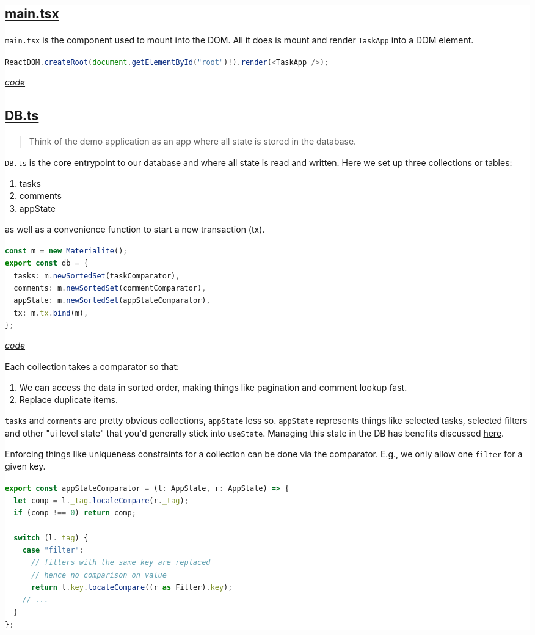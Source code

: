 ## [main.tsx](https://github.com/vlcn-io/materialite/blob/195b75d0093fe876b5ee9837e4d55ea3ff41b8aa/demos/react/src/main.tsx)

`main.tsx` is the component used to mount into the DOM. All it does is mount and render `TaskApp` into a DOM element.

```ts
ReactDOM.createRoot(document.getElementById("root")!).render(<TaskApp />);
```

_[code](https://github.com/vlcn-io/materialite/blob/195b75d0093fe876b5ee9837e4d55ea3ff41b8aa/demos/react/src/main.tsx#L5)_

## [DB.ts](https://github.com/vlcn-io/materialite/blob/195b75d0093fe876b5ee9837e4d55ea3ff41b8aa/demos/react/src/data/DB.ts)

> Think of the demo application as an app where all state is stored in the database.

`DB.ts` is the core entrypoint to our database and where all state is read and written. Here we set up three collections or tables:

1. tasks
2. comments
3. appState

as well as a convenience function to start a new transaction (tx).

```ts
const m = new Materialite();
export const db = {
  tasks: m.newSortedSet(taskComparator),
  comments: m.newSortedSet(commentComparator),
  appState: m.newSortedSet(appStateComparator),
  tx: m.tx.bind(m),
};
```

_[code](https://github.com/vlcn-io/materialite/blob/195b75d0093fe876b5ee9837e4d55ea3ff41b8aa/demos/react/src/data/DB.ts#L45-L50)_

Each collection takes a comparator so that:

1. We can access the data in sorted order, making things like pagination and comment lookup fast.
2. Replace duplicate items.

`tasks` and `comments` are pretty obvious collections, `appState` less so. `appState` represents things like selected tasks, selected filters and other "ui level state" that you'd generally stick into `useState`. Managing this state in the DB has benefits discussed [here](https://riffle.systems/essays/prelude/).

Enforcing things like uniqueness constraints for a collection can be done via the comparator. E.g., we only allow one `filter` for a given key.

```ts
export const appStateComparator = (l: AppState, r: AppState) => {
  let comp = l._tag.localeCompare(r._tag);
  if (comp !== 0) return comp;

  switch (l._tag) {
    case "filter":
      // filters with the same key are replaced
      // hence no comparison on value
      return l.key.localeCompare((r as Filter).key);
    // ...
  }
};
```
